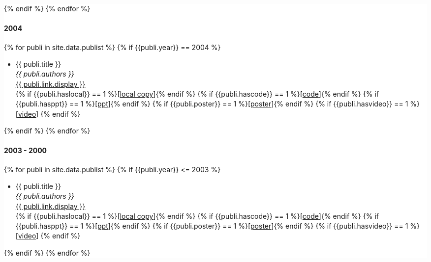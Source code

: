 {% endif %}
{% endfor %}

#### 2004

{% for publi in site.data.publist %}
{% if {{publi.year}} == 2004 %}
  - {{ publi.title }} <br />
  <em>{{ publi.authors }} </em><br /><a href="{{ publi.link.url }}">{{ publi.link.display }}</a> <br>
  {% if {{publi.haslocal}} == 1 %}[<a href ="{{ site.url }}{{ site.baseurl }}/files/{{publi.local}}">local copy</a>]{% endif %} {% if {{publi.hascode}} == 1 %}[<a href="{{publi.code}}">code</a>]{% endif %} {% if {{publi.hasppt}} == 1 %}[<a href="{{publi.ppt}}">ppt</a>]{% endif %} {% if {{publi.poster}} == 1 %}[<a href="{{publi.poster}}">poster</a>]{% endif %} {% if {{publi.hasvideo}} == 1 %}[<a href="{{publi.video}}">video</a>]
  {% endif %} 
  
{% endif %}
{% endfor %}

#### 2003 - 2000

{% for publi in site.data.publist %}
{% if {{publi.year}} <= 2003 %}
  - {{ publi.title }} <br />
  <em>{{ publi.authors }} </em><br /><a href="{{ publi.link.url }}">{{ publi.link.display }}</a> <br>
  {% if {{publi.haslocal}} == 1 %}[<a href ="{{ site.url }}{{ site.baseurl }}/files/{{publi.local}}">local copy</a>]{% endif %} {% if {{publi.hascode}} == 1 %}[<a href="{{publi.code}}">code</a>]{% endif %} {% if {{publi.hasppt}} == 1 %}[<a href="{{publi.ppt}}">ppt</a>]{% endif %} {% if {{publi.poster}} == 1 %}[<a href="{{publi.poster}}">poster</a>]{% endif %} {% if {{publi.hasvideo}} == 1 %}[<a href="{{publi.video}}">video</a>]
  {% endif %} 
  
{% endif %}
{% endfor %}
